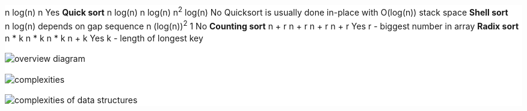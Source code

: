 <td>n&nbsp;log(n)</td>
<td>n</td>
<td>Yes</td>
<td></td>
</tr>
<tr>
<td><strong>Quick sort</strong></td>
<td>n&nbsp;log(n)</td>
<td>n&nbsp;log(n)</td>
<td>n<sup>2</sup></td>
<td>log(n)</td>
<td>No</td>
<td>Quicksort is usually done in-place with O(log(n)) stack space</td>
</tr>
<tr>
<td><strong>Shell sort</strong></td>
<td>n&nbsp;log(n)</td>
<td>depends on gap sequence</td>
<td>n&nbsp;(log(n))<sup>2</sup></td>
<td>1</td>
<td>No</td>
<td></td>
</tr>
<tr>
<td><strong>Counting sort</strong></td>
<td>n + r</td>
<td>n + r</td>
<td>n + r</td>
<td>n + r</td>
<td>Yes</td>
<td>r - biggest number in array</td>
</tr>
<tr>
<td><strong>Radix sort</strong></td>
<td>n * k</td>
<td>n * k</td>
<td>n * k</td>
<td>n + k</td>
<td>Yes</td>
<td>k - length of longest key</td>
</tr>
</tbody>
</table>

![overview diagram](https://github.com/zrwusa/assets/blob/master/images/data-structure-typed/assets/overview-diagram-of-data-structures.png)

![complexities](https://github.com/zrwusa/assets/blob/master/images/data-structure-typed/assets/complexities-diff.jpg)

![complexities of data structures](https://github.com/zrwusa/assets/blob/master/images/data-structure-typed/assets/data-structure-complexities.jpg)






